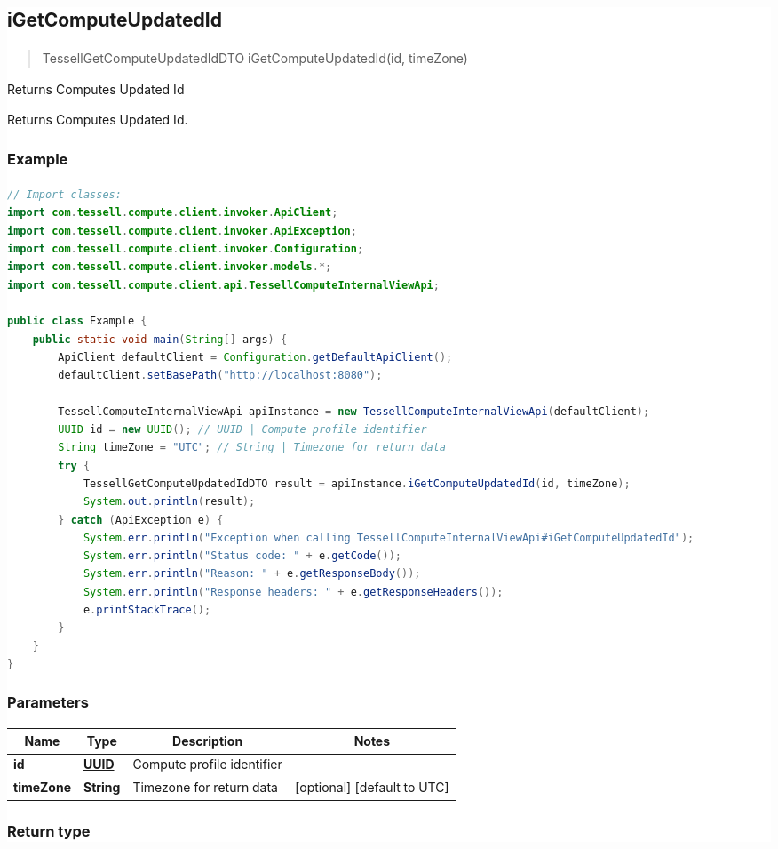 
## iGetComputeUpdatedId

> TessellGetComputeUpdatedIdDTO iGetComputeUpdatedId(id, timeZone)

Returns Computes Updated Id

Returns Computes Updated Id.

### Example

```java
// Import classes:
import com.tessell.compute.client.invoker.ApiClient;
import com.tessell.compute.client.invoker.ApiException;
import com.tessell.compute.client.invoker.Configuration;
import com.tessell.compute.client.invoker.models.*;
import com.tessell.compute.client.api.TessellComputeInternalViewApi;

public class Example {
    public static void main(String[] args) {
        ApiClient defaultClient = Configuration.getDefaultApiClient();
        defaultClient.setBasePath("http://localhost:8080");

        TessellComputeInternalViewApi apiInstance = new TessellComputeInternalViewApi(defaultClient);
        UUID id = new UUID(); // UUID | Compute profile identifier
        String timeZone = "UTC"; // String | Timezone for return data
        try {
            TessellGetComputeUpdatedIdDTO result = apiInstance.iGetComputeUpdatedId(id, timeZone);
            System.out.println(result);
        } catch (ApiException e) {
            System.err.println("Exception when calling TessellComputeInternalViewApi#iGetComputeUpdatedId");
            System.err.println("Status code: " + e.getCode());
            System.err.println("Reason: " + e.getResponseBody());
            System.err.println("Response headers: " + e.getResponseHeaders());
            e.printStackTrace();
        }
    }
}
```

### Parameters


Name | Type | Description  | Notes
------------- | ------------- | ------------- | -------------
 **id** | [**UUID**](.md)| Compute profile identifier |
 **timeZone** | **String**| Timezone for return data | [optional] [default to UTC]

### Return type
